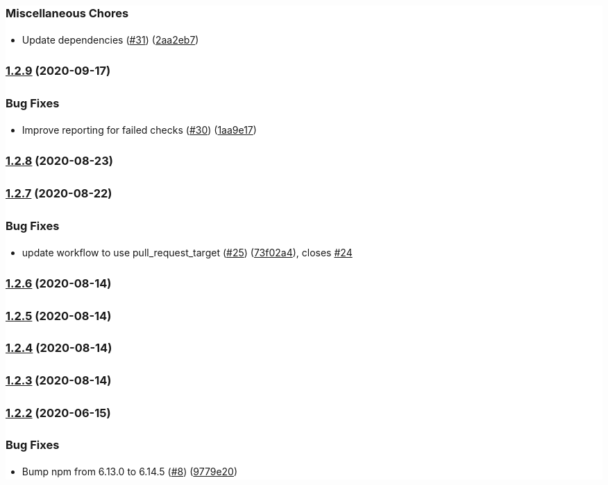 ### Miscellaneous Chores

* Update dependencies ([#31](https://github.com/amannn/action-semantic-pull-request/issues/31)) ([2aa2eb7](https://github.com/amannn/action-semantic-pull-request/commit/2aa2eb7e08ff8a6d0eaf3d42df0efec1cdeb1984))

### [1.2.9](https://github.com/amannn/action-semantic-pull-request/compare/v1.2.8...v1.2.9) (2020-09-17)


### Bug Fixes

* Improve reporting for failed checks ([#30](https://github.com/amannn/action-semantic-pull-request/issues/30)) ([1aa9e17](https://github.com/amannn/action-semantic-pull-request/commit/1aa9e172840b7e07c0751e80aa03271b80d27ebe))

### [1.2.8](https://github.com/amannn/action-semantic-pull-request/compare/v1.2.7...v1.2.8) (2020-08-23)

### [1.2.7](https://github.com/amannn/action-semantic-pull-request/compare/v1.2.6...v1.2.7) (2020-08-22)


### Bug Fixes

* update workflow to use pull_request_target ([#25](https://github.com/amannn/action-semantic-pull-request/issues/25)) ([73f02a4](https://github.com/amannn/action-semantic-pull-request/commit/73f02a44b31b2c716caf45cc18e5e12d405ae225)), closes [#24](https://github.com/amannn/action-semantic-pull-request/issues/24)

### [1.2.6](https://github.com/amannn/action-semantic-pull-request/compare/v1.2.5...v1.2.6) (2020-08-14)

### [1.2.5](https://github.com/amannn/action-semantic-pull-request/compare/v1.2.4...v1.2.5) (2020-08-14)

### [1.2.4](https://github.com/amannn/action-semantic-pull-request/compare/v1.2.3...v1.2.4) (2020-08-14)

### [1.2.3](https://github.com/amannn/action-semantic-pull-request/compare/v1.2.2...v1.2.3) (2020-08-14)

### [1.2.2](https://github.com/amannn/action-semantic-pull-request/compare/v1.2.1...v1.2.2) (2020-06-15)


### Bug Fixes

* Bump npm from 6.13.0 to 6.14.5 ([#8](https://github.com/amannn/action-semantic-pull-request/issues/8)) ([9779e20](https://github.com/amannn/action-semantic-pull-request/commit/9779e20f1998f8b97180af283e8f4b29f120d44f))
